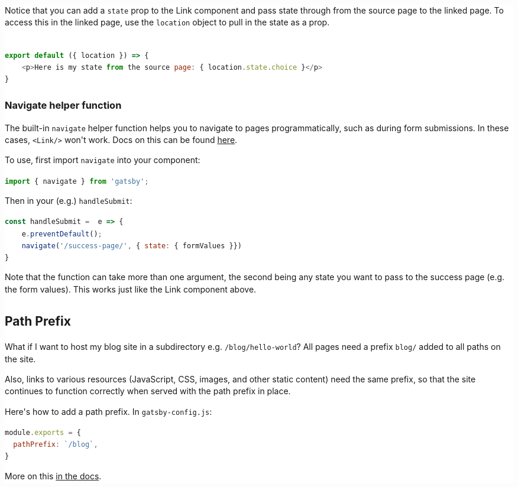 Notice that you can add a `state` prop to the Link component and pass state through from the source page to the linked page. To access this in the linked page, use the `location` object to pull in the state as a prop.

```js

export default ({ location }) => {
    <p>Here is my state from the source page: { location.state.choice }</p>
}
```

### Navigate helper function

The built-in `navigate` helper function helps you to navigate to pages programmatically, such as during form submissions. In these cases, `<Link/>` won't work. Docs on this can be found [here](https://www.gatsbyjs.com/docs/gatsby-link/#how-to-use-the-navigate-helper-function).

To use, first import `navigate` into your component:

```js
import { navigate } from 'gatsby';
```

Then in your (e.g.) `handleSubmit`:

```js
const handleSubmit =  e => {
    e.preventDefault();
    navigate('/success-page/', { state: { formValues }})
}
```

Note that the function can take more than one argument, the second being any state you want to pass to the success page (e.g. the form values). This works just like the Link component above. 

## Path Prefix

What if I want to host my blog site in a subdirectory e.g. `/blog/hello-world`? All pages need a prefix `blog/` added to all paths on the site.

Also, links to various resources (JavaScript, CSS, images, and other static content) need the same prefix, so that the site continues to function correctly when served with the path prefix in place.

Here's how to add a path prefix. In `gatsby-config.js`:

```js
module.exports = {
  pathPrefix: `/blog`,
}
```

More on this [in the docs](https://www.gatsbyjs.com/docs/path-prefix/).
